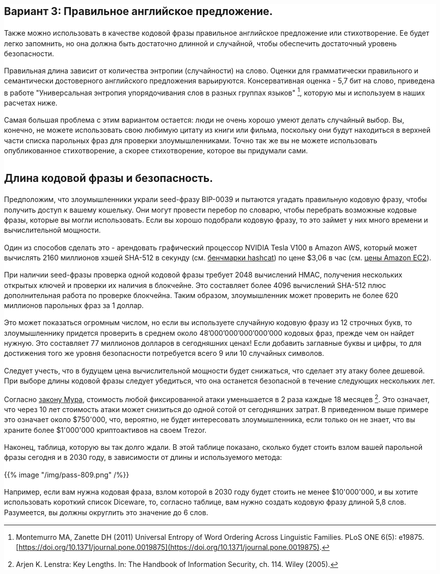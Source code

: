 ##  Вариант 3: Правильное английское предложение.
  
Также можно использовать в качестве кодовой фразы правильное английское предложение или стихотворение. Ее будет легко запомнить, но она должна быть достаточно длинной и случайной, чтобы обеспечить достаточный уровень безопасности.  
  
Правильная длина зависит от количества энтропии (случайности) на слово. Оценки для грамматически правильного и семантически достоверного английского предложения варьируются. Консервативная оценка - 5,7 бит на слово, приведена в работе "Универсальная энтропия упорядочивания слов в разных группах языков" [^Mon11], которую мы и используем в наших расчетах ниже.  
  
Самая большая проблема с этим вариантом остается: люди не очень хорошо умеют делать случайный выбор. Вы, конечно, не можете использовать свою любимую цитату из книги или фильма, поскольку они будут находиться в верхней части списка парольных фраз для проверки злоумышленниками. Точно так же вы не можете использовать опубликованное стихотворение, а скорее стихотворение, которое вы придумали сами.  
  
## Длина кодовой фразы и безопасность.
  
Предположим, что злоумышленники украли seed-фразу BIP-0039 и пытаются угадать правильную кодовую фразу, чтобы получить доступ к вашему кошельку. Они могут провести перебор по словарю, чтобы перебрать возможные кодовые фразы, которые вы могли использовать. Если вы хорошо подобрали кодовую фразу, то это займет у них много времени и вычислительной мощности.  
  
Один из способов сделать это - арендовать графический процессор NVIDIA Tesla V100 в Amazon AWS, который может вычислять 2160 миллионов хэшей SHA-512 в секунду (см. [бенчмарки hashcat](https://gist.github.com/iam1980/808f696a14b0c42b26621a01f91a8b18)) по цене $3,06 в час (см. [цены Amazon EC2](https://aws.amazon.com/ec2/pricing/on-demand/)).  
  
При наличии seed-фразы проверка одной кодовой фразы требует 2048 вычислений HMAC, получения нескольких открытых ключей и проверки их наличия в блокчейне. Это составляет более 4096 вычислений SHA-512 плюс дополнительная работа по проверке блокчейна. Таким образом, злоумышленник может проверить не более 620 миллионов парольных фраз за 1 доллар.  
  
Это может показаться огромным числом, но если вы используете случайную кодовую фразу из 12 строчных букв, то злоумышленнику придется проверить в среднем около 48’000’000’000’000’000 кодовых фраз, прежде чем он найдет нужную. Это составляет 77 миллионов долларов в сегодняшних ценах! Если добавить заглавные буквы и цифры, то для достижения того же уровня безопасности потребуется всего 9 или 10 случайных символов.  
  
Следует учесть, что в будущем цена вычислительной мощности будет снижаться, что сделает эту атаку более дешевой. При выборе длины кодовой фразы следует убедиться, что она останется безопасной в течение следующих нескольких лет.  
  
Согласно [закону Мура](https://ru.wikipedia.org/wiki/%D0%97%D0%B0%D0%BA%D0%BE%D0%BD_%D0%9C%D1%83%D1%80%D0%B0), стоимость любой фиксированной атаки уменьшается в 2 раза каждые 18 месяцев [^Len05]. Это означает, что через 10 лет стоимость атаки может снизиться до одной сотой от сегодняшних затрат. В приведенном выше примере это означает около $750'000, что, вероятно, не будет интересовать злоумышленника, если только он не знает, что вы храните более $1'000'000 криптоактивов на своем Trezor.  
  
Наконец, таблица, которую вы так долго ждали. В этой таблице показано, сколько будет стоить взлом вашей парольной фразы сегодня и в 2030 году, в зависимости от длины и используемого метода:

{{% image "/img/pass-809.png" /%}}

Например, если вам нужна кодовая фраза, взлом которой в 2030 году будет стоить не менее $10'000'000, и вы хотите использовать короткий список Diceware, то, согласно таблице, вам нужно создать кодовую фразу длиной 5,8 слов. Разумеется, вы должны округлить это значение до 6 слов.  
  

[^Bon16]: Joseph Bonneau: Deep Dive: EFF’s New Wordlists for Random Passphrases (2016), [https://www.eff.org/deeplinks/2016/07/new-wordlists-random-passphrases](https://www.eff.org/deeplinks/2016/07/new-wordlists-random-passphrases).
[^Col19]: Coldbit: Can BIP-39 passphrase be cracked? (2019), [https://coldbit.com/can-bip-39-passphrase-be-cracked/](https://coldbit.com/can-bip-39-passphrase-be-cracked/).
[^Len05]: Arjen K. Lenstra: Key Lengths. In: The Handbook of Information Security, ch. 114. Wiley (2005).
[^Mon11]: Montemurro MA, Zanette DH (2011) Universal Entropy of Word Ordering Across Linguistic Families. PLoS ONE 6(5): e19875. [https://doi.org/10.1371/journal.pone.0019875](https://doi.org/10.1371/journal.pone.0019875).
[^Rei95]: Arnold G. Reinhold: The Diceware Passphrase Home Page, [http://world.std.com/~reinhold/diceware.html](http://world.std.com/~reinhold/diceware.html).